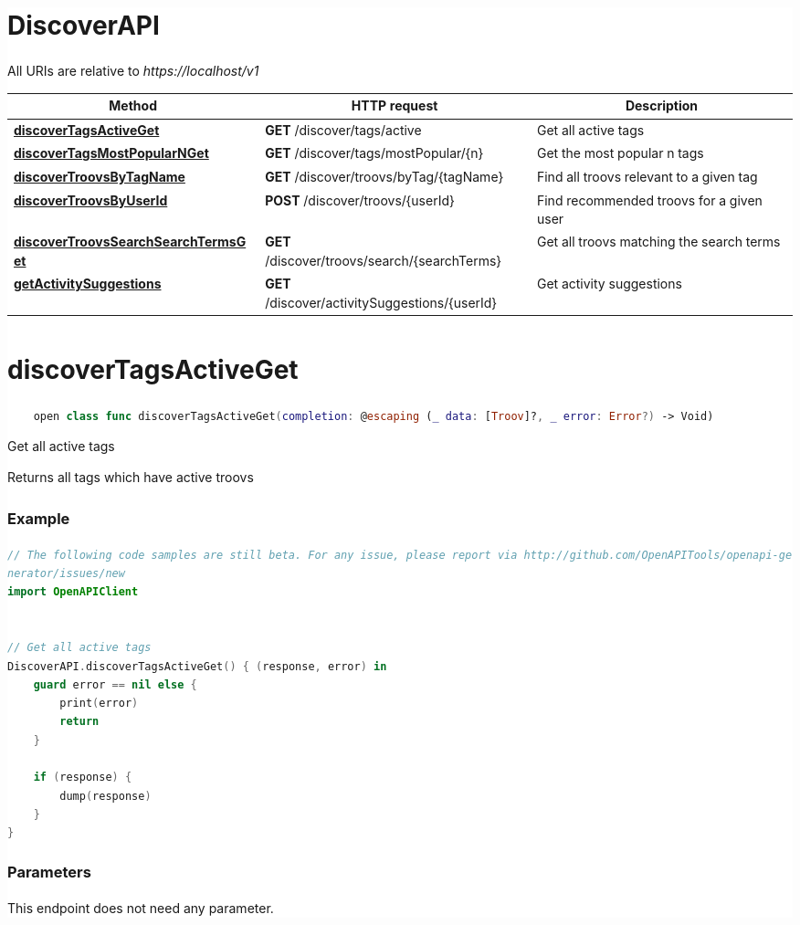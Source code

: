 # DiscoverAPI

All URIs are relative to *https://localhost/v1*

Method | HTTP request | Description
------------- | ------------- | -------------
[**discoverTagsActiveGet**](DiscoverAPI.md#discovertagsactiveget) | **GET** /discover/tags/active | Get all active tags
[**discoverTagsMostPopularNGet**](DiscoverAPI.md#discovertagsmostpopularnget) | **GET** /discover/tags/mostPopular/{n} | Get the most popular n tags
[**discoverTroovsByTagName**](DiscoverAPI.md#discovertroovsbytagname) | **GET** /discover/troovs/byTag/{tagName} | Find all troovs relevant to a given tag
[**discoverTroovsByUserId**](DiscoverAPI.md#discovertroovsbyuserid) | **POST** /discover/troovs/{userId} | Find recommended troovs for a given user
[**discoverTroovsSearchSearchTermsGet**](DiscoverAPI.md#discovertroovssearchsearchtermsget) | **GET** /discover/troovs/search/{searchTerms} | Get all troovs matching the search terms
[**getActivitySuggestions**](DiscoverAPI.md#getactivitysuggestions) | **GET** /discover/activitySuggestions/{userId} | Get activity suggestions


# **discoverTagsActiveGet**
```swift
    open class func discoverTagsActiveGet(completion: @escaping (_ data: [Troov]?, _ error: Error?) -> Void)
```

Get all active tags

Returns all tags which have active troovs

### Example
```swift
// The following code samples are still beta. For any issue, please report via http://github.com/OpenAPITools/openapi-generator/issues/new
import OpenAPIClient


// Get all active tags
DiscoverAPI.discoverTagsActiveGet() { (response, error) in
    guard error == nil else {
        print(error)
        return
    }

    if (response) {
        dump(response)
    }
}
```

### Parameters
This endpoint does not need any parameter.
